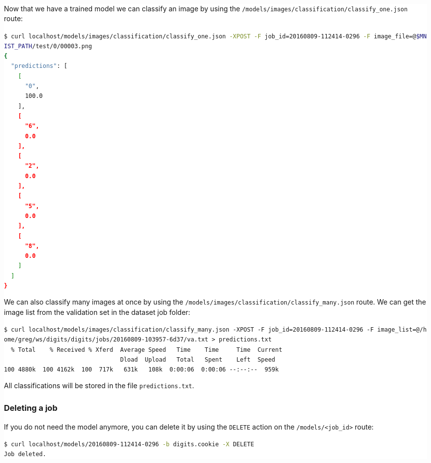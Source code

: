 Now that we have a trained model we can classify an image by using the `/models/images/classification/classify_one.json` route:

```sh
$ curl localhost/models/images/classification/classify_one.json -XPOST -F job_id=20160809-112414-0296 -F image_file=@$MNIST_PATH/test/0/00003.png
{
  "predictions": [
    [
      "0",
      100.0
    ],
    [
      "6",
      0.0
    ],
    [
      "2",
      0.0
    ],
    [
      "5",
      0.0
    ],
    [
      "8",
      0.0
    ]
  ]
}
```

We can also classify many images at once by using the `/models/images/classification/classify_many.json` route.
We can get the image list from the validation set in the dataset job folder:

```
$ curl localhost/models/images/classification/classify_many.json -XPOST -F job_id=20160809-112414-0296 -F image_list=@/home/greg/ws/digits/digits/jobs/20160809-103957-6d37/va.txt > predictions.txt
  % Total    % Received % Xferd  Average Speed   Time    Time     Time  Current
                                 Dload  Upload   Total   Spent    Left  Speed
100 4880k  100 4162k  100  717k   631k   108k  0:00:06  0:00:06 --:--:--  959k
```

All classifications will be stored in the file `predictions.txt`.

### Deleting a job

If you do not need the model anymore, you can delete it by using the `DELETE` action on the `/models/<job_id>` route:

```sh
$ curl localhost/models/20160809-112414-0296 -b digits.cookie -X DELETE
Job deleted.
```
